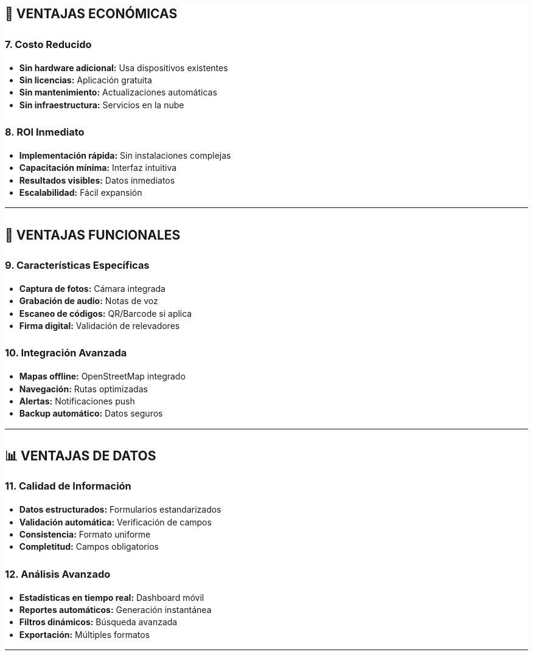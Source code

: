 
## 💼 VENTAJAS ECONÓMICAS

### 7. **Costo Reducido**
- **Sin hardware adicional:** Usa dispositivos existentes
- **Sin licencias:** Aplicación gratuita
- **Sin mantenimiento:** Actualizaciones automáticas
- **Sin infraestructura:** Servicios en la nube

### 8. **ROI Inmediato**
- **Implementación rápida:** Sin instalaciones complejas
- **Capacitación mínima:** Interfaz intuitiva
- **Resultados visibles:** Datos inmediatos
- **Escalabilidad:** Fácil expansión

---

## 🔧 VENTAJAS FUNCIONALES

### 9. **Características Específicas**
- **Captura de fotos:** Cámara integrada
- **Grabación de audio:** Notas de voz
- **Escaneo de códigos:** QR/Barcode si aplica
- **Firma digital:** Validación de relevadores

### 10. **Integración Avanzada**
- **Mapas offline:** OpenStreetMap integrado
- **Navegación:** Rutas optimizadas
- **Alertas:** Notificaciones push
- **Backup automático:** Datos seguros

---

## 📊 VENTAJAS DE DATOS

### 11. **Calidad de Información**
- **Datos estructurados:** Formularios estandarizados
- **Validación automática:** Verificación de campos
- **Consistencia:** Formato uniforme
- **Completitud:** Campos obligatorios

### 12. **Análisis Avanzado**
- **Estadísticas en tiempo real:** Dashboard móvil
- **Reportes automáticos:** Generación instantánea
- **Filtros dinámicos:** Búsqueda avanzada
- **Exportación:** Múltiples formatos

---
